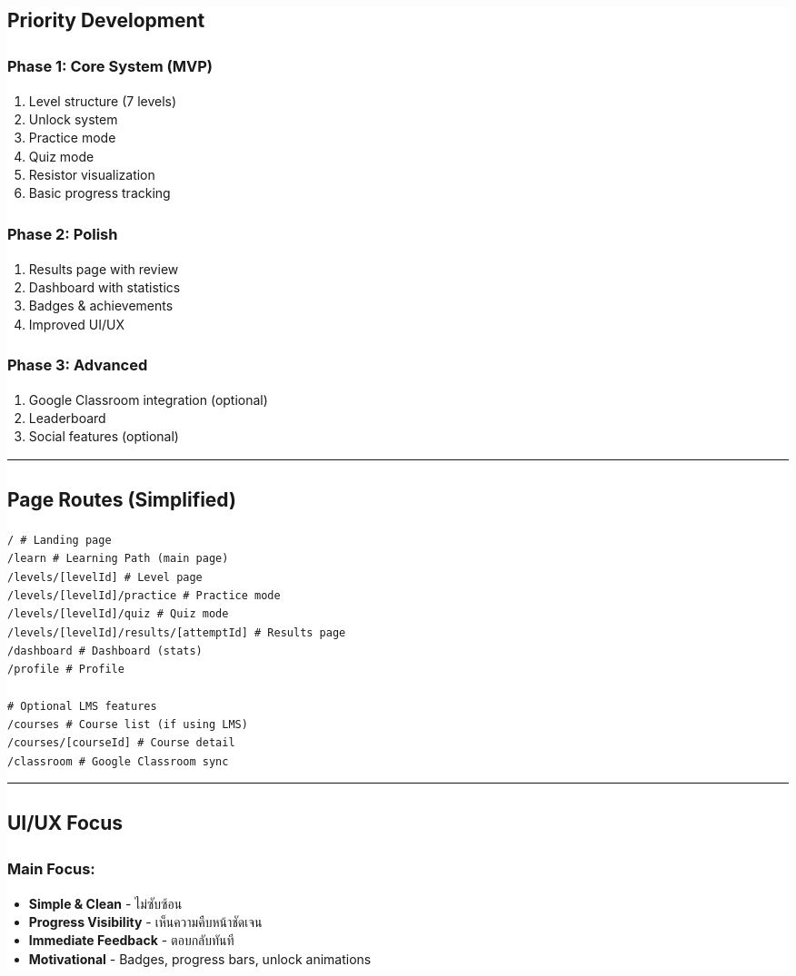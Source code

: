 
## Priority Development

### Phase 1: Core System (MVP)
1. Level structure (7 levels)
2. Unlock system
3. Practice mode
4. Quiz mode
5. Resistor visualization
6. Basic progress tracking

### Phase 2: Polish
1. Results page with review
2. Dashboard with statistics
3. Badges & achievements
4. Improved UI/UX

### Phase 3: Advanced
1. Google Classroom integration (optional)
2. Leaderboard
3. Social features (optional)

---

## Page Routes (Simplified)

```
/ # Landing page
/learn # Learning Path (main page)
/levels/[levelId] # Level page
/levels/[levelId]/practice # Practice mode
/levels/[levelId]/quiz # Quiz mode
/levels/[levelId]/results/[attemptId] # Results page
/dashboard # Dashboard (stats)
/profile # Profile

# Optional LMS features
/courses # Course list (if using LMS)
/courses/[courseId] # Course detail
/classroom # Google Classroom sync
```

---

## UI/UX Focus

### Main Focus:
- **Simple & Clean** - ไม่ซับซ้อน
- **Progress Visibility** - เห็นความคืบหน้าชัดเจน
- **Immediate Feedback** - ตอบกลับทันที
- **Motivational** - Badges, progress bars, unlock animations
